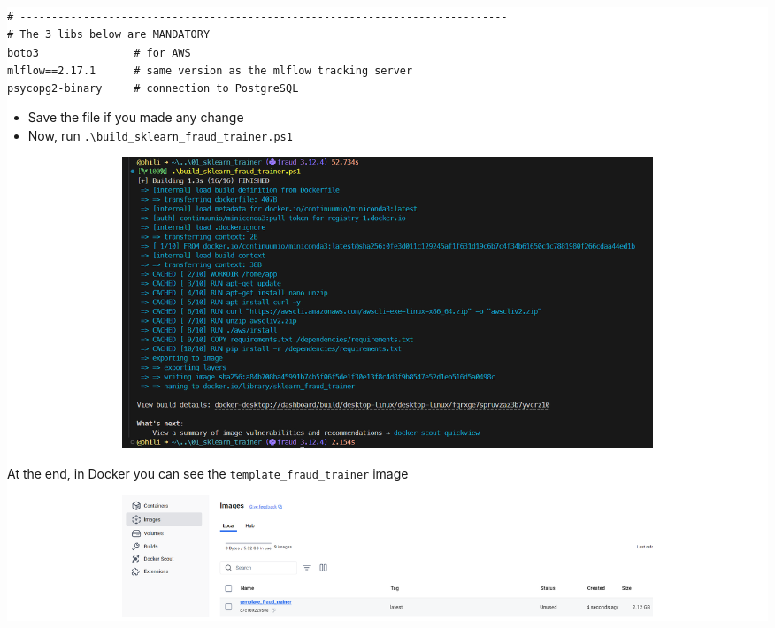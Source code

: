 ```
# -----------------------------------------------------------------------------
# The 3 libs below are MANDATORY
boto3               # for AWS
mlflow==2.17.1      # same version as the mlflow tracking server
psycopg2-binary     # connection to PostgreSQL

```

* Save the file if you made any change
* Now, run ``.\build_sklearn_fraud_trainer.ps1``

<p align="center">
<img src="./assets/img14.png" alt="drawing" width="600"/>
<p>

At the end, in Docker you can see the `template_fraud_trainer` image

<p align="center">
<img src="./assets/img145.png" alt="drawing" width="600"/>
<p>

